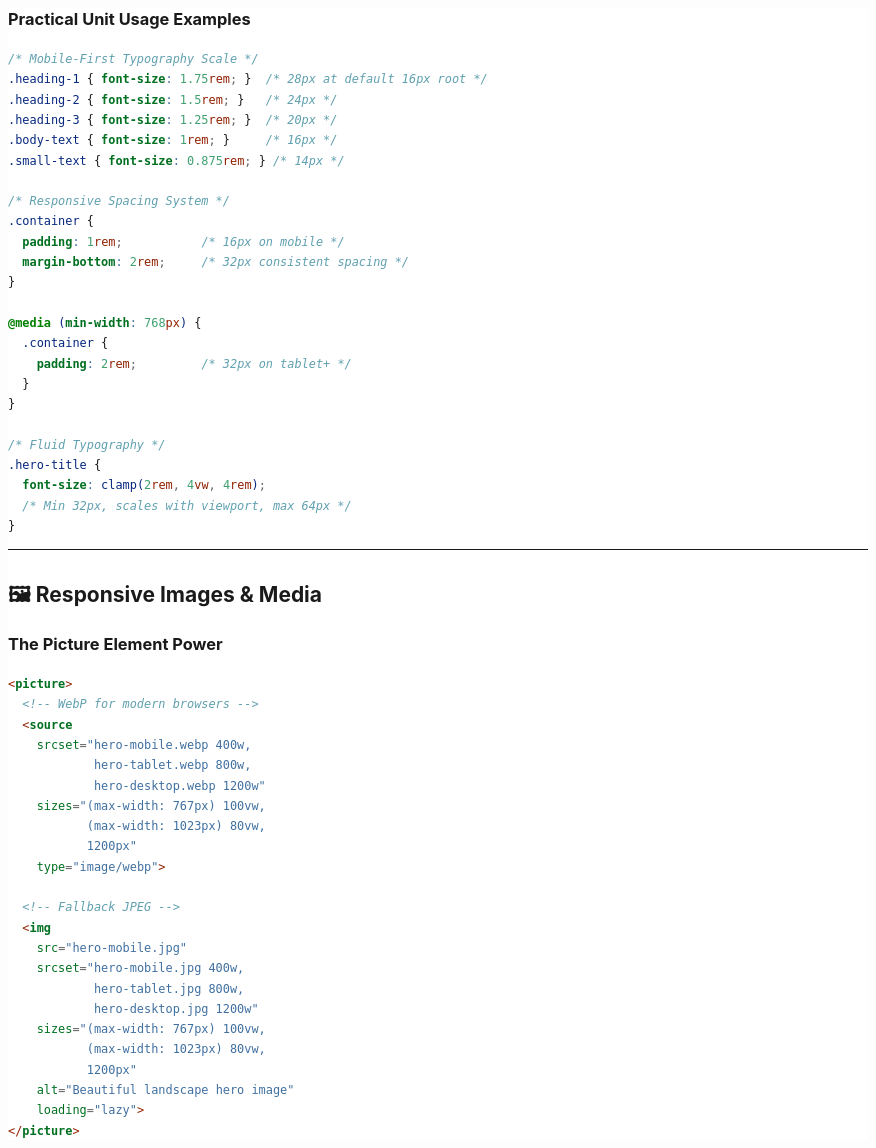 ### Practical Unit Usage Examples

```css
/* Mobile-First Typography Scale */
.heading-1 { font-size: 1.75rem; }  /* 28px at default 16px root */
.heading-2 { font-size: 1.5rem; }   /* 24px */
.heading-3 { font-size: 1.25rem; }  /* 20px */
.body-text { font-size: 1rem; }     /* 16px */
.small-text { font-size: 0.875rem; } /* 14px */

/* Responsive Spacing System */
.container {
  padding: 1rem;           /* 16px on mobile */
  margin-bottom: 2rem;     /* 32px consistent spacing */
}

@media (min-width: 768px) {
  .container {
    padding: 2rem;         /* 32px on tablet+ */
  }
}

/* Fluid Typography */
.hero-title {
  font-size: clamp(2rem, 4vw, 4rem);
  /* Min 32px, scales with viewport, max 64px */
}
```

---

## 🖼️ Responsive Images & Media

### The Picture Element Power

```html
<picture>
  <!-- WebP for modern browsers -->
  <source 
    srcset="hero-mobile.webp 400w, 
            hero-tablet.webp 800w, 
            hero-desktop.webp 1200w"
    sizes="(max-width: 767px) 100vw, 
           (max-width: 1023px) 80vw, 
           1200px"
    type="image/webp">
  
  <!-- Fallback JPEG -->
  <img 
    src="hero-mobile.jpg"
    srcset="hero-mobile.jpg 400w, 
            hero-tablet.jpg 800w, 
            hero-desktop.jpg 1200w"
    sizes="(max-width: 767px) 100vw, 
           (max-width: 1023px) 80vw, 
           1200px"
    alt="Beautiful landscape hero image"
    loading="lazy">
</picture>
```
